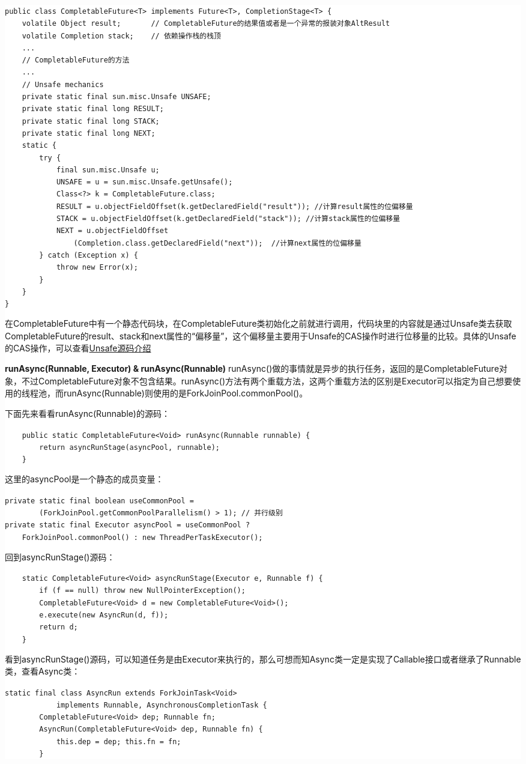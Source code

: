 ```
public class CompletableFuture<T> implements Future<T>, CompletionStage<T> {
	volatile Object result;       // CompletableFuture的结果值或者是一个异常的报装对象AltResult
    volatile Completion stack;    // 依赖操作栈的栈顶
    ...
    // CompletableFuture的方法
    ... 
	// Unsafe mechanics
    private static final sun.misc.Unsafe UNSAFE;
    private static final long RESULT;
    private static final long STACK;
    private static final long NEXT;
    static {
        try {
            final sun.misc.Unsafe u;
            UNSAFE = u = sun.misc.Unsafe.getUnsafe();
            Class<?> k = CompletableFuture.class;
            RESULT = u.objectFieldOffset(k.getDeclaredField("result")); //计算result属性的位偏移量
            STACK = u.objectFieldOffset(k.getDeclaredField("stack")); //计算stack属性的位偏移量
            NEXT = u.objectFieldOffset 
                (Completion.class.getDeclaredField("next"));  //计算next属性的位偏移量
        } catch (Exception x) {
            throw new Error(x);
        }
    }
}
```

在CompletableFuture中有一个静态代码块，在CompletableFuture类初始化之前就进行调用，代码块里的内容就是通过Unsafe类去获取CompletableFuture的result、stack和next属性的“偏移量”，这个偏移量主要用于Unsafe的CAS操作时进行位移量的比较。具体的Unsafe的CAS操作，可以查看[Unsafe源码介绍](https://tech.meituan.com/2019/02/14/talk-about-java-magic-class-unsafe.html)


**runAsync(Runnable, Executor)   &  runAsync(Runnable)**
runAsync()做的事情就是异步的执行任务，返回的是CompletableFuture对象，不过CompletableFuture对象不包含结果。runAsync()方法有两个重载方法，这两个重载方法的区别是Executor可以指定为自己想要使用的线程池，而runAsync(Runnable)则使用的是ForkJoinPool.commonPool()。

下面先来看看runAsync(Runnable)的源码：
```
	public static CompletableFuture<Void> runAsync(Runnable runnable) {
        return asyncRunStage(asyncPool, runnable);
    }
```
这里的asyncPool是一个静态的成员变量：
```
private static final boolean useCommonPool =
        (ForkJoinPool.getCommonPoolParallelism() > 1); // 并行级别
private static final Executor asyncPool = useCommonPool ?  
	ForkJoinPool.commonPool() : new ThreadPerTaskExecutor();
```

回到asyncRunStage()源码：
```
	static CompletableFuture<Void> asyncRunStage(Executor e, Runnable f) {
        if (f == null) throw new NullPointerException();
        CompletableFuture<Void> d = new CompletableFuture<Void>();
        e.execute(new AsyncRun(d, f));
        return d;
    }
```
看到asyncRunStage()源码，可以知道任务是由Executor来执行的，那么可想而知Async类一定是实现了Callable接口或者继承了Runnable类，查看Async类：
```
static final class AsyncRun extends ForkJoinTask<Void>
            implements Runnable, AsynchronousCompletionTask {
        CompletableFuture<Void> dep; Runnable fn;
        AsyncRun(CompletableFuture<Void> dep, Runnable fn) {
            this.dep = dep; this.fn = fn;
        }
```